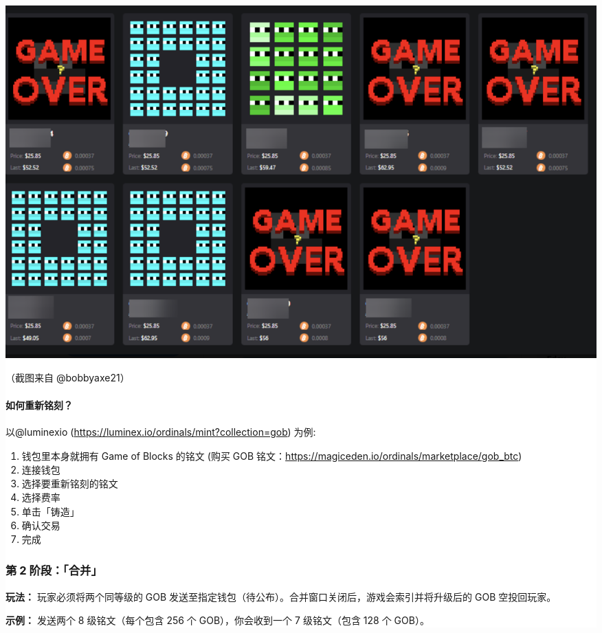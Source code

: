 ![](./4.GOB.png)

（截图来自 @bobbyaxe21）

#### 如何重新铭刻？

以@luminexio (https://luminex.io/ordinals/mint?collection=gob) 为例:

1. 钱包里本身就拥有 Game of Blocks 的铭文 (购买 GOB 铭文：https://magiceden.io/ordinals/marketplace/gob_btc)
2. 连接钱包
3. 选择要重新铭刻的铭文
4. 选择费率
5. 单击「铸造」
6. 确认交易
7. 完成

### 第 2 阶段：「合并」

**玩法：** 玩家必须将两个同等级的 GOB 发送至指定钱包（待公布）。合并窗口关闭后，游戏会索引并将升级后的 GOB 空投回玩家。

**示例：** 发送两个 8 级铭文（每个包含 256 个 GOB），你会收到一个 7 级铭文（包含 128 个 GOB）。

